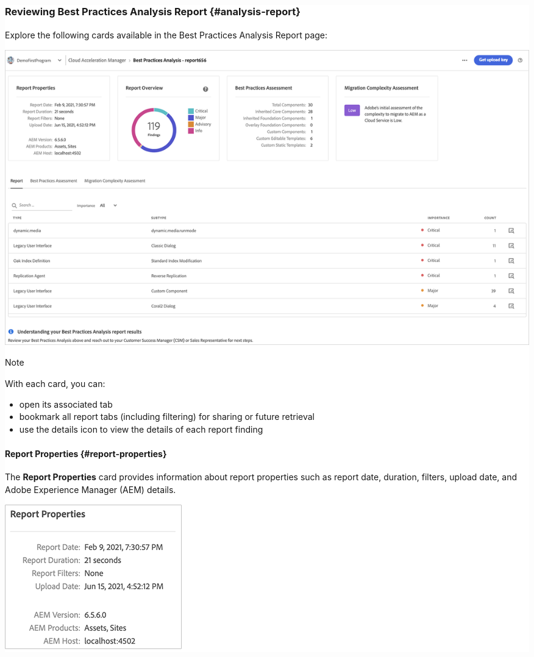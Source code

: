 ### Reviewing Best Practices Analysis Report {#analysis-report}

Explore the following cards available in the Best Practices Analysis Report page:

![Best Practices Analysis Report](/help/journey-migration/cloud-acceleration-manager/assets/cam-bpareport.png)

>[!NOTE]
> With each card, you can:
>
>* open its associated tab
>* bookmark all report tabs (including filtering) for sharing or future retrieval
>* use the details icon to view the details of each report finding

#### Report Properties {#report-properties}

The **Report Properties** card provides information about report properties such as report date, duration, filters, upload date, and Adobe Experience Manager (AEM) details.

![Report Properties](/help/journey-migration/cloud-acceleration-manager/assets/report-properties.png)
